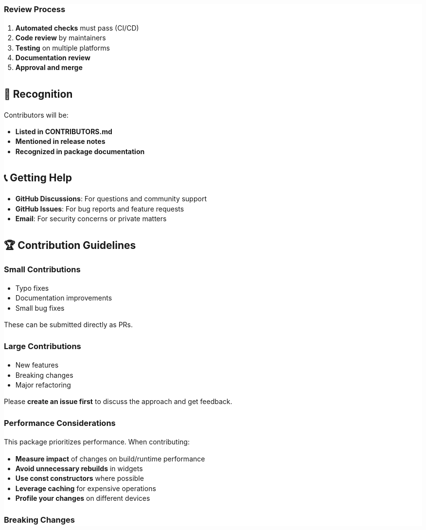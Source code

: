 
### Review Process

1. **Automated checks** must pass (CI/CD)
2. **Code review** by maintainers
3. **Testing** on multiple platforms
4. **Documentation review**
5. **Approval and merge**

## 🌟 Recognition

Contributors will be:

- **Listed in CONTRIBUTORS.md**
- **Mentioned in release notes**
- **Recognized in package documentation**

## 📞 Getting Help

- **GitHub Discussions**: For questions and community support
- **GitHub Issues**: For bug reports and feature requests
- **Email**: For security concerns or private matters

## 🏆 Contribution Guidelines

### Small Contributions

- Typo fixes
- Documentation improvements
- Small bug fixes

These can be submitted directly as PRs.

### Large Contributions

- New features
- Breaking changes
- Major refactoring

Please **create an issue first** to discuss the approach and get feedback.

### Performance Considerations

This package prioritizes performance. When contributing:

- **Measure impact** of changes on build/runtime performance
- **Avoid unnecessary rebuilds** in widgets
- **Use const constructors** where possible
- **Leverage caching** for expensive operations
- **Profile your changes** on different devices

### Breaking Changes

